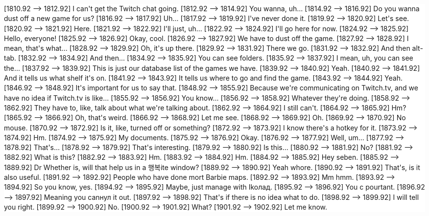 [1810.92 --> 1812.92]  I can't get the Twitch chat going.
[1812.92 --> 1814.92]  You wanna, uh...
[1814.92 --> 1816.92]  Do you wanna dust off a new game for us?
[1816.92 --> 1817.92]  Uh...
[1817.92 --> 1819.92]  I've never done it.
[1819.92 --> 1820.92]  Let's see.
[1820.92 --> 1821.92]  Here.
[1821.92 --> 1822.92]  I'll just, uh...
[1822.92 --> 1824.92]  I'll go here for now.
[1824.92 --> 1825.92]  Hello, everyone!
[1825.92 --> 1826.92]  Okay, cool.
[1826.92 --> 1827.92]  We have to dust off the game.
[1827.92 --> 1828.92]  I mean, that's what...
[1828.92 --> 1829.92]  Oh, it's up there.
[1829.92 --> 1831.92]  There we go.
[1831.92 --> 1832.92]  And then alt-tab.
[1832.92 --> 1834.92]  And then...
[1834.92 --> 1835.92]  You can see folders.
[1835.92 --> 1837.92]  I mean, uh, you can see the...
[1837.92 --> 1839.92]  This is just our database list of the games we have.
[1839.92 --> 1840.92]  Yeah.
[1840.92 --> 1841.92]  And it tells us what shelf it's on.
[1841.92 --> 1843.92]  It tells us where to go and find the game.
[1843.92 --> 1844.92]  Yeah.
[1846.92 --> 1848.92]  It's important for us to say that.
[1848.92 --> 1855.92]  Because we're communicating on Twitch.tv, and we have no idea if Twitch.tv is like...
[1855.92 --> 1856.92]  You know...
[1856.92 --> 1858.92]  Whatever they're doing.
[1858.92 --> 1862.92]  They have to, like, talk about what we're talking about.
[1862.92 --> 1864.92]  I still can't.
[1864.92 --> 1865.92]  Hm?
[1865.92 --> 1866.92]  Oh, that's weird.
[1866.92 --> 1868.92]  Let me see.
[1868.92 --> 1869.92]  Oh.
[1869.92 --> 1870.92]  No mouse.
[1870.92 --> 1872.92]  Is it, like, turned off or something?
[1872.92 --> 1873.92]  I know there's a hotkey for it.
[1873.92 --> 1874.92]  Hm.
[1874.92 --> 1875.92]  My documents.
[1875.92 --> 1876.92]  Okay.
[1876.92 --> 1877.92]  Well, um...
[1877.92 --> 1878.92]  That's...
[1878.92 --> 1879.92]  That's interesting.
[1879.92 --> 1880.92]  Is this...
[1880.92 --> 1881.92]  No?
[1881.92 --> 1882.92]  What is this?
[1882.92 --> 1883.92]  Hm.
[1883.92 --> 1884.92]  Hm.
[1884.92 --> 1885.92]  Hey seben.
[1885.92 --> 1889.92]  Dr Whether is, will that help us in a 행복ite window?
[1889.92 --> 1890.92]  Yeah whore.
[1890.92 --> 1891.92]  That's, is it also useful.
[1891.92 --> 1892.92]  People who have done mort Barbie maps.
[1892.92 --> 1893.92]  Mm hmm.
[1893.92 --> 1894.92]  So you know, yes.
[1894.92 --> 1895.92]  Maybe, just manage with Ikoлад.
[1895.92 --> 1896.92]  You c pourtant.
[1896.92 --> 1897.92]  Meaning you canнул it out.
[1897.92 --> 1898.92]  That's if there is no idea what to do.
[1898.92 --> 1899.92]  I will tell you right.
[1899.92 --> 1900.92]  No.
[1900.92 --> 1901.92]  What?
[1901.92 --> 1902.92]  Let me know.